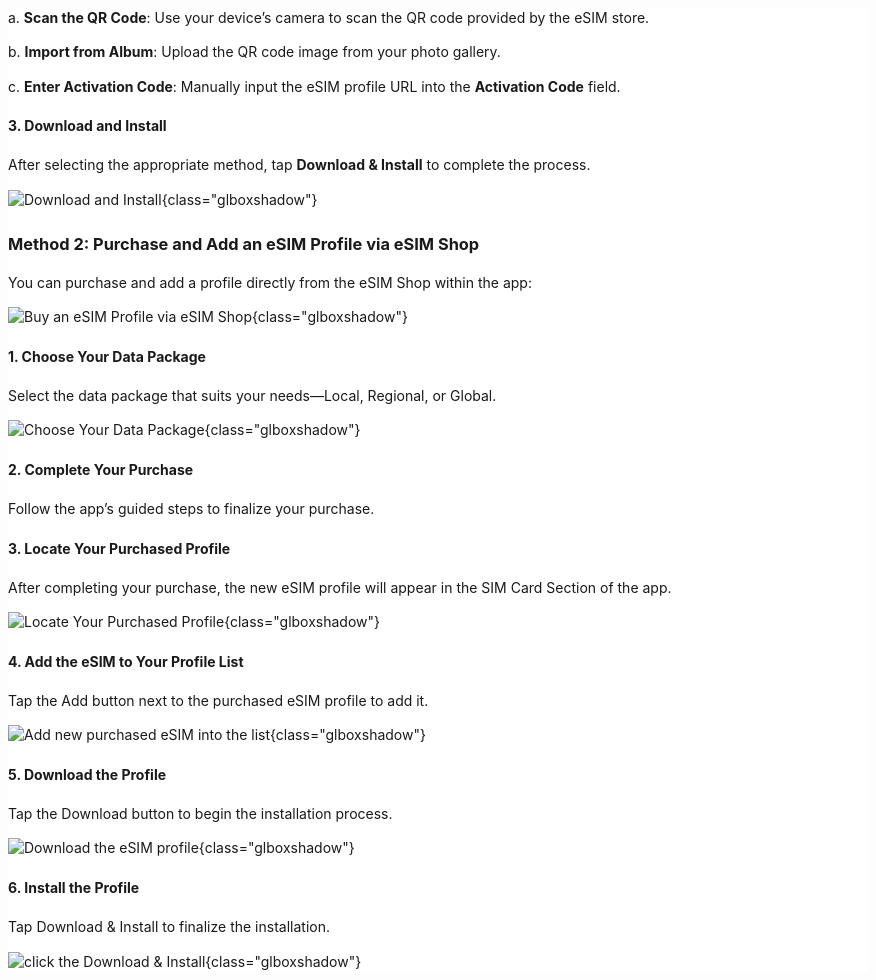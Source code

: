 a. **Scan the QR Code**: Use your device’s camera to scan the QR code provided by the eSIM store.

b. **Import from Album**: Upload the QR code image from your photo gallery.

c. **Enter Activation Code**: Manually input the eSIM profile URL into the **Activation Code** field.

#### 3. Download and Install

After selecting the appropriate method, tap **Download & Install** to complete the process.

![Download and Install](https://static.gl-inet.com/docs/router/en/4/tutorials/set_up_the_esim_physical_card_with_android_devices/25-download-and-install.jpg){class="glboxshadow"}

### Method 2: Purchase and Add an eSIM Profile via eSIM Shop

You can purchase and add a profile directly from the eSIM Shop within the app:

![Buy an eSIM Profile via eSIM Shop](https://static.gl-inet.com/docs/router/en/4/tutorials/set_up_the_esim_physical_card_with_android_devices/11-buy-an-esim-profile-via-esim-shop.jpg){class="glboxshadow"}

#### 1. Choose Your Data Package

Select the data package that suits your needs—Local, Regional, or Global.

![Choose Your Data Package](https://static.gl-inet.com/docs/router/en/4/tutorials/set_up_the_esim_physical_card_with_android_devices/121314-choose-your-data-package.jpg){class="glboxshadow"}

#### 2. Complete Your Purchase

Follow the app’s guided steps to finalize your purchase.

#### 3. Locate Your Purchased Profile

After completing your purchase, the new eSIM profile will appear in the SIM Card Section of the app.

![Locate Your Purchased Profile](https://static.gl-inet.com/docs/router/en/4/tutorials/set_up_the_esim_physical_card_with_android_devices/15-locate-your-purchased-profile.jpg){class="glboxshadow"}

#### 4. Add the eSIM to Your Profile List

Tap the Add button next to the purchased eSIM profile to add it.

![Add new purchased eSIM into the list](https://static.gl-inet.com/docs/router/en/4/tutorials/set_up_the_esim_physical_card_with_android_devices/26-add-new-purchased-esim-into-the-list.jpg){class="glboxshadow"}

#### 5. Download the Profile

Tap the Download button to begin the installation process.

![Download the eSIM profile](https://static.gl-inet.com/docs/router/en/4/tutorials/set_up_the_esim_physical_card_with_android_devices/27-download-the-esim-profile.jpg){class="glboxshadow"}

#### 6. Install the Profile

Tap Download & Install to finalize the installation.

![click the Download & Install](https://static.gl-inet.com/docs/router/en/4/tutorials/set_up_the_esim_physical_card_with_android_devices/28-click-the-download-and-install.jpg){class="glboxshadow"}
